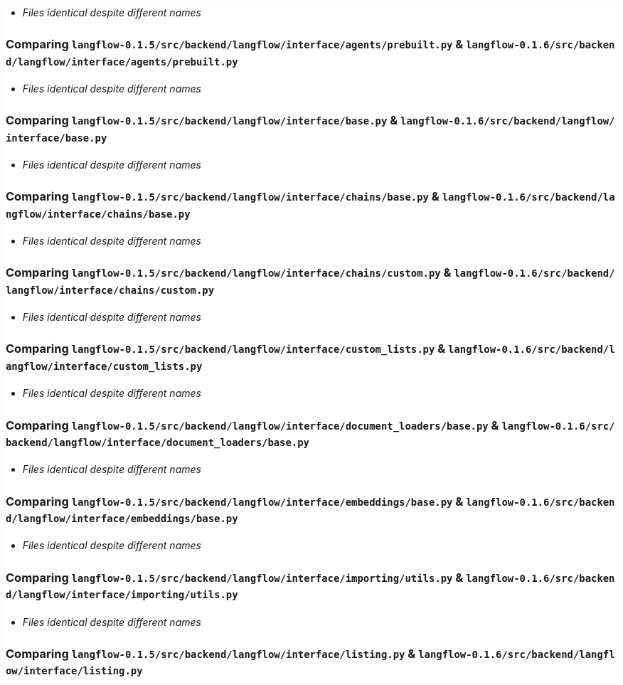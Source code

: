  * *Files identical despite different names*

### Comparing `langflow-0.1.5/src/backend/langflow/interface/agents/prebuilt.py` & `langflow-0.1.6/src/backend/langflow/interface/agents/prebuilt.py`

 * *Files identical despite different names*

### Comparing `langflow-0.1.5/src/backend/langflow/interface/base.py` & `langflow-0.1.6/src/backend/langflow/interface/base.py`

 * *Files identical despite different names*

### Comparing `langflow-0.1.5/src/backend/langflow/interface/chains/base.py` & `langflow-0.1.6/src/backend/langflow/interface/chains/base.py`

 * *Files identical despite different names*

### Comparing `langflow-0.1.5/src/backend/langflow/interface/chains/custom.py` & `langflow-0.1.6/src/backend/langflow/interface/chains/custom.py`

 * *Files identical despite different names*

### Comparing `langflow-0.1.5/src/backend/langflow/interface/custom_lists.py` & `langflow-0.1.6/src/backend/langflow/interface/custom_lists.py`

 * *Files identical despite different names*

### Comparing `langflow-0.1.5/src/backend/langflow/interface/document_loaders/base.py` & `langflow-0.1.6/src/backend/langflow/interface/document_loaders/base.py`

 * *Files identical despite different names*

### Comparing `langflow-0.1.5/src/backend/langflow/interface/embeddings/base.py` & `langflow-0.1.6/src/backend/langflow/interface/embeddings/base.py`

 * *Files identical despite different names*

### Comparing `langflow-0.1.5/src/backend/langflow/interface/importing/utils.py` & `langflow-0.1.6/src/backend/langflow/interface/importing/utils.py`

 * *Files identical despite different names*

### Comparing `langflow-0.1.5/src/backend/langflow/interface/listing.py` & `langflow-0.1.6/src/backend/langflow/interface/listing.py`
